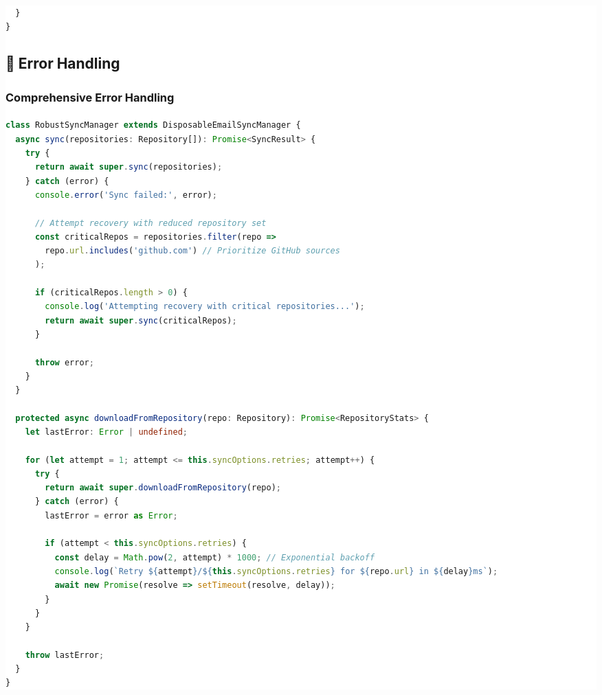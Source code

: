 ```typescript
  }
}
```

## 🚨 Error Handling

### Comprehensive Error Handling

```typescript
class RobustSyncManager extends DisposableEmailSyncManager {
  async sync(repositories: Repository[]): Promise<SyncResult> {
    try {
      return await super.sync(repositories);
    } catch (error) {
      console.error('Sync failed:', error);
      
      // Attempt recovery with reduced repository set
      const criticalRepos = repositories.filter(repo => 
        repo.url.includes('github.com') // Prioritize GitHub sources
      );
      
      if (criticalRepos.length > 0) {
        console.log('Attempting recovery with critical repositories...');
        return await super.sync(criticalRepos);
      }
      
      throw error;
    }
  }
  
  protected async downloadFromRepository(repo: Repository): Promise<RepositoryStats> {
    let lastError: Error | undefined;
    
    for (let attempt = 1; attempt <= this.syncOptions.retries; attempt++) {
      try {
        return await super.downloadFromRepository(repo);
      } catch (error) {
        lastError = error as Error;
        
        if (attempt < this.syncOptions.retries) {
          const delay = Math.pow(2, attempt) * 1000; // Exponential backoff
          console.log(`Retry ${attempt}/${this.syncOptions.retries} for ${repo.url} in ${delay}ms`);
          await new Promise(resolve => setTimeout(resolve, delay));
        }
      }
    }
    
    throw lastError;
  }
}
```
